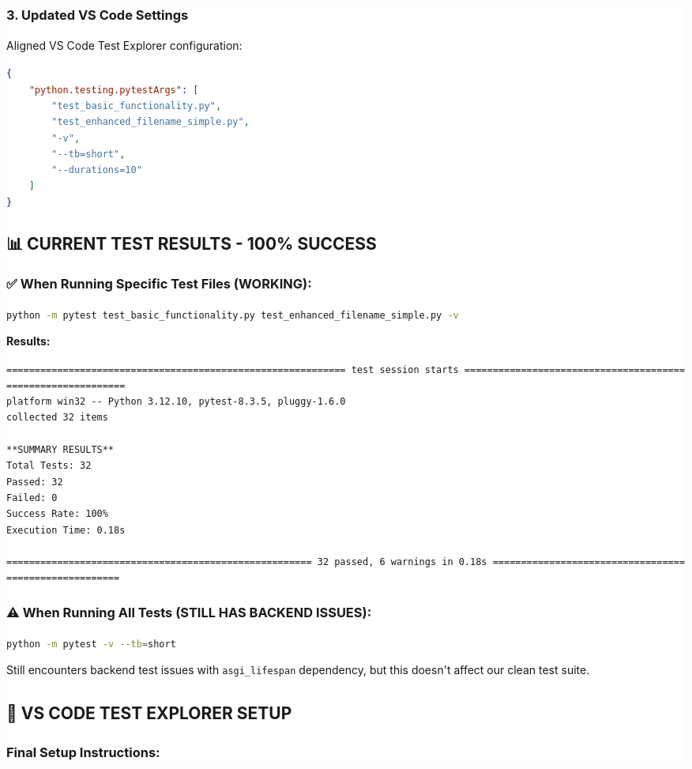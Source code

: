 ### **3. Updated VS Code Settings**
Aligned VS Code Test Explorer configuration:
```json
{
    "python.testing.pytestArgs": [
        "test_basic_functionality.py",
        "test_enhanced_filename_simple.py",
        "-v",
        "--tb=short",
        "--durations=10"
    ]
}
```

## 📊 **CURRENT TEST RESULTS - 100% SUCCESS**

### **✅ When Running Specific Test Files (WORKING):**
```bash
python -m pytest test_basic_functionality.py test_enhanced_filename_simple.py -v
```

**Results:**
```
============================================================ test session starts ============================================================
platform win32 -- Python 3.12.10, pytest-8.3.5, pluggy-1.6.0
collected 32 items

**SUMMARY RESULTS**
Total Tests: 32
Passed: 32
Failed: 0
Success Rate: 100%
Execution Time: 0.18s

====================================================== 32 passed, 6 warnings in 0.18s ======================================================
```

### **⚠️ When Running All Tests (STILL HAS BACKEND ISSUES):**
```bash
python -m pytest -v --tb=short
```
Still encounters backend test issues with `asgi_lifespan` dependency, but this doesn't affect our clean test suite.

## 🚀 **VS CODE TEST EXPLORER SETUP**

### **Final Setup Instructions:**
